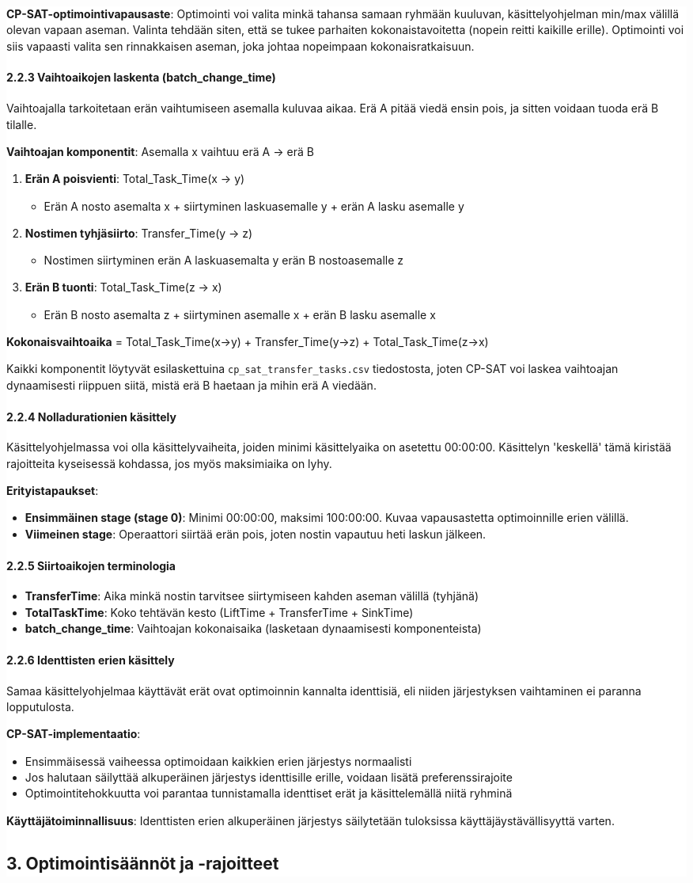 **CP-SAT-optimointivapausaste**: Optimointi voi valita minkä tahansa samaan ryhmään kuuluvan, käsittelyohjelman min/max välillä olevan vapaan aseman. Valinta tehdään siten, että se tukee parhaiten kokonaistavoitetta (nopein reitti kaikille erille). Optimointi voi siis vapaasti valita sen rinnakkaisen aseman, joka johtaa nopeimpaan kokonaisratkaisuun.

#### 2.2.3 Vaihtoaikojen laskenta (batch_change_time)

Vaihtoajalla tarkoitetaan erän vaihtumiseen asemalla kuluvaa aikaa. Erä A pitää viedä ensin pois, ja sitten voidaan tuoda erä B tilalle.

**Vaihtoajan komponentit**:
Asemalla x vaihtuu erä A → erä B

1. **Erän A poisvienti**: Total_Task_Time(x → y)
   - Erän A nosto asemalta x + siirtyminen laskuasemalle y + erän A lasku asemalle y
   
2. **Nostimen tyhjäsiirto**: Transfer_Time(y → z)  
   - Nostimen siirtyminen erän A laskuasemalta y erän B nostoasemalle z
   
3. **Erän B tuonti**: Total_Task_Time(z → x)
   - Erän B nosto asemalta z + siirtyminen asemalle x + erän B lasku asemalle x

**Kokonaisvaihtoaika** = Total_Task_Time(x→y) + Transfer_Time(y→z) + Total_Task_Time(z→x)

Kaikki komponentit löytyvät esilaskettuina `cp_sat_transfer_tasks.csv` tiedostosta, joten CP-SAT voi laskea vaihtoajan dynaamisesti riippuen siitä, mistä erä B haetaan ja mihin erä A viedään.

#### 2.2.4 Nolladurationien käsittely
Käsittelyohjelmassa voi olla käsittelyvaiheita, joiden minimi käsittelyaika on asetettu 00:00:00. Käsittelyn 'keskellä' tämä kiristää rajoitteita kyseisessä kohdassa, jos myös maksimiaika on lyhy. 

**Erityistapaukset**:
- **Ensimmäinen stage (stage 0)**: Minimi 00:00:00, maksimi 100:00:00. Kuvaa vapausastetta optimoinnille erien välillä.
- **Viimeinen stage**: Operaattori siirtää erän pois, joten nostin vapautuu heti laskun jälkeen.

#### 2.2.5 Siirtoaikojen terminologia
- **TransferTime**: Aika minkä nostin tarvitsee siirtymiseen kahden aseman välillä (tyhjänä)
- **TotalTaskTime**: Koko tehtävän kesto (LiftTime + TransferTime + SinkTime)
- **batch_change_time**: Vaihtoajan kokonaisaika (lasketaan dynaamisesti komponenteista)

#### 2.2.6 Identtisten erien käsittely

Samaa käsittelyohjelmaa käyttävät erät ovat optimoinnin kannalta identtisiä, eli niiden järjestyksen vaihtaminen ei paranna lopputulosta.

**CP-SAT-implementaatio**: 
- Ensimmäisessä vaiheessa optimoidaan kaikkien erien järjestys normaalisti
- Jos halutaan säilyttää alkuperäinen järjestys identtisille erille, voidaan lisätä preferenssirajoite
- Optimointitehokkuutta voi parantaa tunnistamalla identtiset erät ja käsittelemällä niitä ryhminä

**Käyttäjätoiminnallisuus**: Identtisten erien alkuperäinen järjestys säilytetään tuloksissa käyttäjäystävällisyyttä varten.

## 3. Optimointisäännöt ja -rajoitteet
